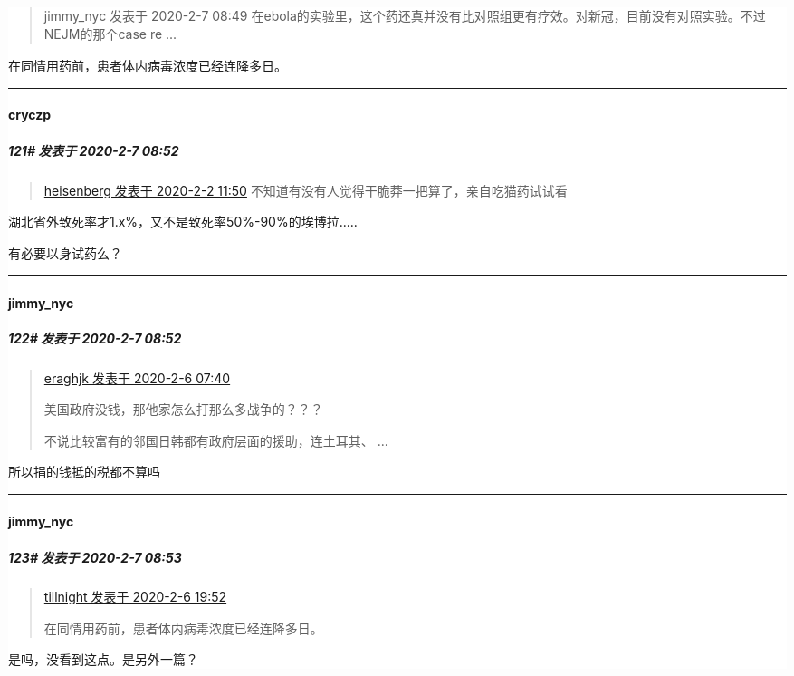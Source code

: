 <blockquote>jimmy_nyc 发表于 2020-2-7 08:49
在ebola的实验里，这个药还真并没有比对照组更有疗效。对新冠，目前没有对照实验。不过NEJM的那个case re ...</blockquote>
在同情用药前，患者体内病毒浓度已经连降多日。







*****

####  cryczp  
##### 121#       发表于 2020-2-7 08:52



<blockquote><a href="httphttps://bbs.saraba1st.com/2b/forum.php?mod=redirect&amp;goto=findpost&amp;pid=46304544&amp;ptid=1911821" target="_blank">heisenberg 发表于 2020-2-2 11:50</a>
不知道有没有人觉得干脆莽一把算了，亲自吃猫药试试看</blockquote>
湖北省外致死率才1.x%，又不是致死率50%-90%的埃博拉.....

有必要以身试药么？







*****

####  jimmy_nyc  
##### 122#       发表于 2020-2-7 08:52



<blockquote><a href="httphttps://bbs.saraba1st.com/2b/forum.php?mod=redirect&amp;goto=findpost&amp;pid=46345279&amp;ptid=1911821" target="_blank">eraghjk 发表于 2020-2-6 07:40</a>

美国政府没钱，那他家怎么打那么多战争的？？？


不说比较富有的邻国日韩都有政府层面的援助，连土耳其、 ...</blockquote>
所以捐的钱抵的税都不算吗







*****

####  jimmy_nyc  
##### 123#       发表于 2020-2-7 08:53



<blockquote><a href="httphttps://bbs.saraba1st.com/2b/forum.php?mod=redirect&amp;goto=findpost&amp;pid=46349189&amp;ptid=1911821" target="_blank">tillnight 发表于 2020-2-6 19:52</a>

在同情用药前，患者体内病毒浓度已经连降多日。</blockquote>
是吗，没看到这点。是另外一篇？

